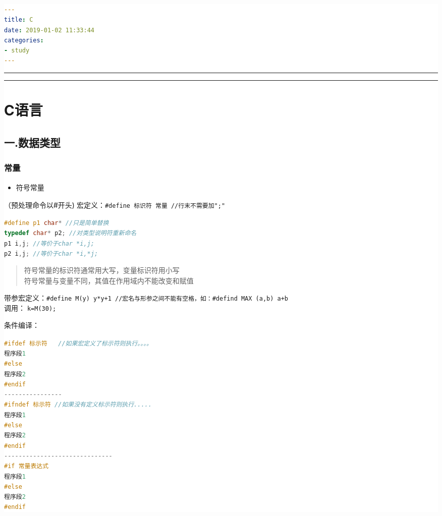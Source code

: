 ```yaml
---
title: C
date: 2019-01-02 11:33:44
categories:
- study
---
```

---
***

# C语言

## 一.数据类型

### 常量

- 符号常量  

（预处理命令以#开头)
宏定义：`#define 标识符 常量 //行末不需要加";"`  

```c
#define p1 char* //只是简单替换
typedef char* p2; //对类型说明符重新命名
p1 i,j; //等价于char *i,j;
p2 i,j; //等价于char *i,*j;  
```

>符号常量的标识符通常用大写，变量标识符用小写  
>符号常量与变量不同，其值在作用域内不能改变和赋值  

带参宏定义：`#define M(y) y*y+1 //宏名与形参之间不能有空格，如：#defind MAX (a,b) a+b`  
调用： `k=M(30);`

条件编译：  

```c
#ifdef 标示符   //如果宏定义了标示符则执行。。。。
程序段1
#else
程序段2
#endif
----------------
#ifndef 标示符 //如果没有定义标示符则执行.....
程序段1
#else
程序段2
#endif
------------------------------
#if 常量表达式
程序段1
#else
程序段2
#endif
```
